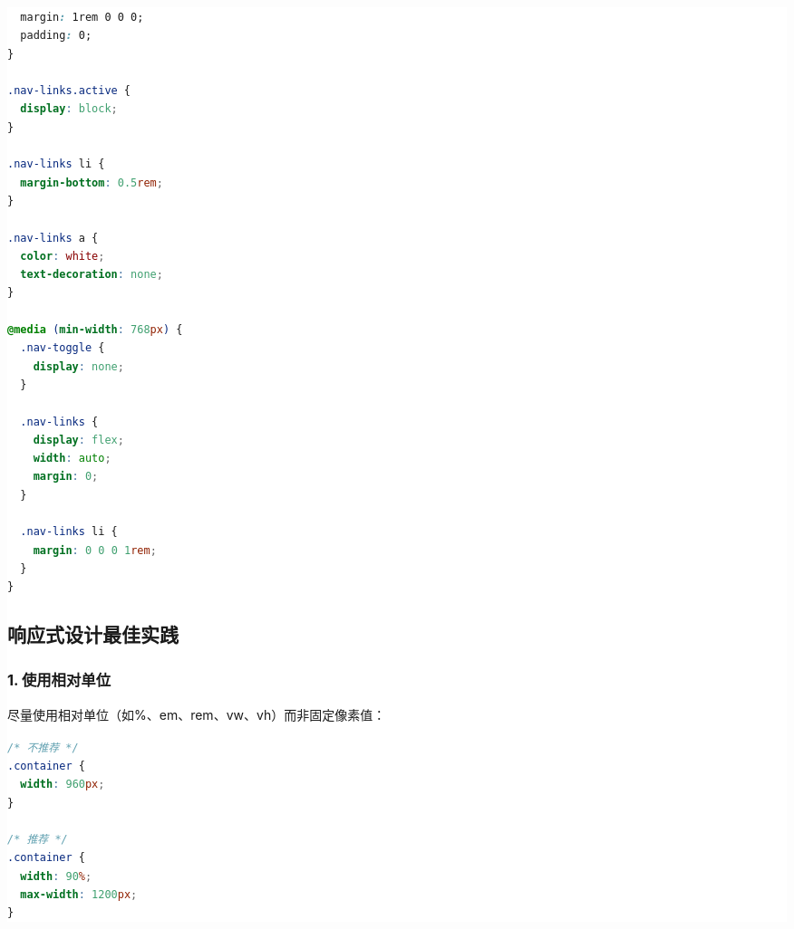 ```css
  margin: 1rem 0 0 0;
  padding: 0;
}

.nav-links.active {
  display: block;
}

.nav-links li {
  margin-bottom: 0.5rem;
}

.nav-links a {
  color: white;
  text-decoration: none;
}

@media (min-width: 768px) {
  .nav-toggle {
    display: none;
  }
  
  .nav-links {
    display: flex;
    width: auto;
    margin: 0;
  }
  
  .nav-links li {
    margin: 0 0 0 1rem;
  }
}
```

## 响应式设计最佳实践

### 1. 使用相对单位

尽量使用相对单位（如%、em、rem、vw、vh）而非固定像素值：

```css
/* 不推荐 */
.container {
  width: 960px;
}

/* 推荐 */
.container {
  width: 90%;
  max-width: 1200px;
}
```

